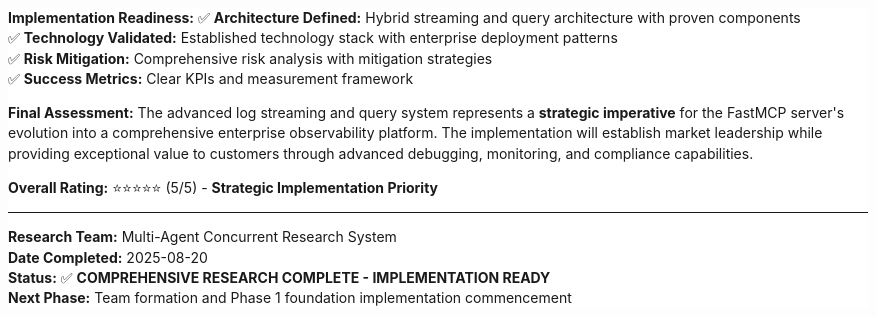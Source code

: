 **Implementation Readiness:**
✅ **Architecture Defined:** Hybrid streaming and query architecture with proven components  
✅ **Technology Validated:** Established technology stack with enterprise deployment patterns  
✅ **Risk Mitigation:** Comprehensive risk analysis with mitigation strategies  
✅ **Success Metrics:** Clear KPIs and measurement framework  

**Final Assessment:** The advanced log streaming and query system represents a **strategic imperative** for the FastMCP server's evolution into a comprehensive enterprise observability platform. The implementation will establish market leadership while providing exceptional value to customers through advanced debugging, monitoring, and compliance capabilities.

**Overall Rating:** ⭐⭐⭐⭐⭐ (5/5) - **Strategic Implementation Priority**

---

**Research Team:** Multi-Agent Concurrent Research System  
**Date Completed:** 2025-08-20  
**Status:** ✅ **COMPREHENSIVE RESEARCH COMPLETE - IMPLEMENTATION READY**  
**Next Phase:** Team formation and Phase 1 foundation implementation commencement